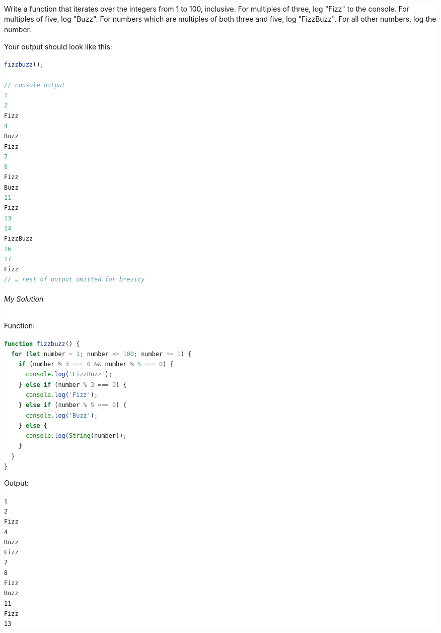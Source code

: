 Write a function that iterates over the integers from 1 to 100, inclusive. For multiples of three, log "Fizz" to the console. For multiples of five, log "Buzz". For numbers which are multiples of both three and five, log "FizzBuzz". For all other numbers, log the number.  

Your output should look like this:

```javascript
fizzbuzz();

// console output
1
2
Fizz
4
Buzz
Fizz
7
8
Fizz
Buzz
11
Fizz
13
14
FizzBuzz
16
17
Fizz
// … rest of output omitted for brevity
```

###### My Solution

Function:

```javascript
function fizzbuzz() {
  for (let number = 1; number <= 100; number += 1) {
    if (number % 3 === 0 && number % 5 === 0) {
      console.log('FizzBuzz');
    } else if (number % 3 === 0) {
      console.log('Fizz');
    } else if (number % 5 === 0) {
      console.log('Buzz');
    } else {
      console.log(String(number));
    }
  }
}
```

Output:

```
1
2
Fizz
4
Buzz
Fizz
7
8
Fizz
Buzz
11
Fizz
13
```